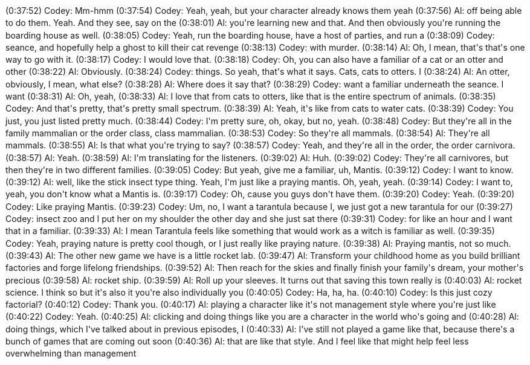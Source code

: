 (0:37:52) Codey: Mm-hmm
(0:37:54) Codey: Yeah, yeah, but your character already knows them yeah
(0:37:56) Al: off being able to do them. Yeah. And they see, say on the
(0:38:01) Al: you're learning new and that. And then obviously you're running the boarding house as well.
(0:38:05) Codey: Yeah, run the boarding house, have a host of parties, and run a
(0:38:09) Codey: seance, and hopefully help a ghost to kill their cat revenge
(0:38:13) Codey: with murder.
(0:38:14) Al: Oh, I mean, that's that's one way to go with it.
(0:38:17) Codey: I would love that.
(0:38:18) Codey: Oh, you can also have a familiar of a cat or an otter and other
(0:38:22) Al: Obviously.
(0:38:24) Codey: things. So yeah, that's what it says. Cats, cats to otters. I
(0:38:24) Al: An otter, obviously, I mean, what else?
(0:38:28) Al: Where does it say that?
(0:38:29) Codey: want a familiar underneath the seance. I want
(0:38:31) Al: Oh, yeah,
(0:38:33) Al: I love that from cats to otters, like that is the entire spectrum of animals.
(0:38:35) Codey: And that's pretty, that's pretty small spectrum.
(0:38:39) Al: Yeah, it's like from cats to water cats.
(0:38:39) Codey: You just, you just listed pretty much.
(0:38:44) Codey: I'm pretty sure, oh, okay, but no, yeah.
(0:38:48) Codey: But they're all in the family mammalian or the order class, class mammalian.
(0:38:53) Codey: So they're all mammals.
(0:38:54) Al: They're all mammals.
(0:38:55) Al: Is that what you're trying to say?
(0:38:57) Codey: Yeah, and they're all in the order, the order carnivora.
(0:38:57) Al: Yeah.
(0:38:59) Al: I'm translating for the listeners.
(0:39:02) Al: Huh.
(0:39:02) Codey: They're all carnivores, but then they're in two different families.
(0:39:05) Codey: But yeah, give me a familiar, uh, Mantis.
(0:39:12) Codey: I want to know.
(0:39:12) Al: well, like the stick insect type thing. Yeah, I'm just like a praying mantis. Oh, yeah, yeah.
(0:39:14) Codey: I want to, yeah, you don't know what a Mantis is.
(0:39:17) Codey: Oh, cause you guys don't have them.
(0:39:20) Codey: Yeah.
(0:39:20) Codey: Like praying Mantis.
(0:39:23) Codey: Um, no, I want a tarantula because I, we just got a new tarantula for our
(0:39:27) Codey: insect zoo and I put her on my shoulder the other day and she just sat there
(0:39:31) Codey: for like an hour and I want that in a familiar.
(0:39:33) Al: I mean Tarantula feels like something that would work as a witch is familiar as well.
(0:39:35) Codey: Yeah, praying nature is pretty cool though, or I just really like praying nature.
(0:39:38) Al: Praying mantis, not so much.
(0:39:43) Al: The other new game we have is a little rocket lab.
(0:39:47) Al: Transform your childhood home as you build brilliant factories and forge lifelong friendships.
(0:39:52) Al: Then reach for the skies and finally finish your family's dream, your mother's precious
(0:39:58) Al: rocket ship.
(0:39:59) Al: Roll up your sleeves. It turns out that saving this town really is
(0:40:03) Al: rocket science. I think so but it's also it you're also individually you
(0:40:05) Codey: Ha, ha, ha.
(0:40:10) Codey: Is this just cozy factorial?
(0:40:12) Codey: Thank you.
(0:40:17) Al: playing a character like it's not management style where you're just like
(0:40:22) Codey: Yeah.
(0:40:25) Al: clicking and doing things like you are a character in the world who's going and
(0:40:28) Al: doing things, which I've talked about in previous episodes, I
(0:40:33) Al: I've still not played a game like that, because there's a bunch of games that are coming out soon
(0:40:36) Al: that are like that style. And I feel like that might help feel less overwhelming than management